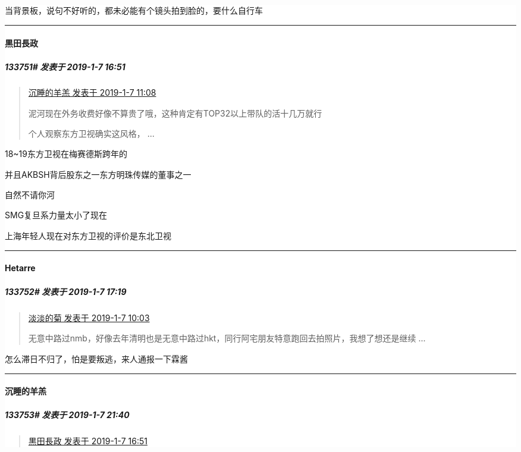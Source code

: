 


当背景板，说句不好听的，都未必能有个镜头拍到脸的，要什么自行车







-----

####  黒田長政  
##### 133751#       发表于 2019-1-7 16:51



<blockquote><a href="httphttps://bbs.saraba1st.com/2b/forum.php?mod=redirect&amp;goto=findpost&amp;pid=42187653&amp;ptid=1105387" target="_blank">沉睡的羊羔 发表于 2019-1-7 11:08</a>

泥河现在外务收费好像不算贵了哦，这种肯定有TOP32以上带队的活十几万就行


个人观察东方卫视确实这风格， ...</blockquote>
18~19东方卫视在梅赛德斯跨年的

并且AKBSH背后股东之一东方明珠传媒的董事之一

自然不请你河

SMG复旦系力量太小了现在

上海年轻人现在对东方卫视的评价是东北卫视







-----

####  Hetarre  
##### 133752#       发表于 2019-1-7 17:19



<blockquote><a href="httphttps://bbs.saraba1st.com/2b/forum.php?mod=redirect&amp;goto=findpost&amp;pid=42186901&amp;ptid=1105387" target="_blank">淡淡的菊 发表于 2019-1-7 10:03</a>

无意中路过nmb，好像去年清明也是无意中路过hkt，同行阿宅朋友特意跑回去拍照片，我想了想还是继续 ...</blockquote>
怎么滞日不归了，怕是要叛逃，来人通报一下霖酱







-----

####  沉睡的羊羔  
##### 133753#       发表于 2019-1-7 21:40



<blockquote><a href="httphttps://bbs.saraba1st.com/2b/forum.php?mod=redirect&amp;goto=findpost&amp;pid=42191605&amp;ptid=1105387" target="_blank">黒田長政 发表于 2019-1-7 16:51</a>
